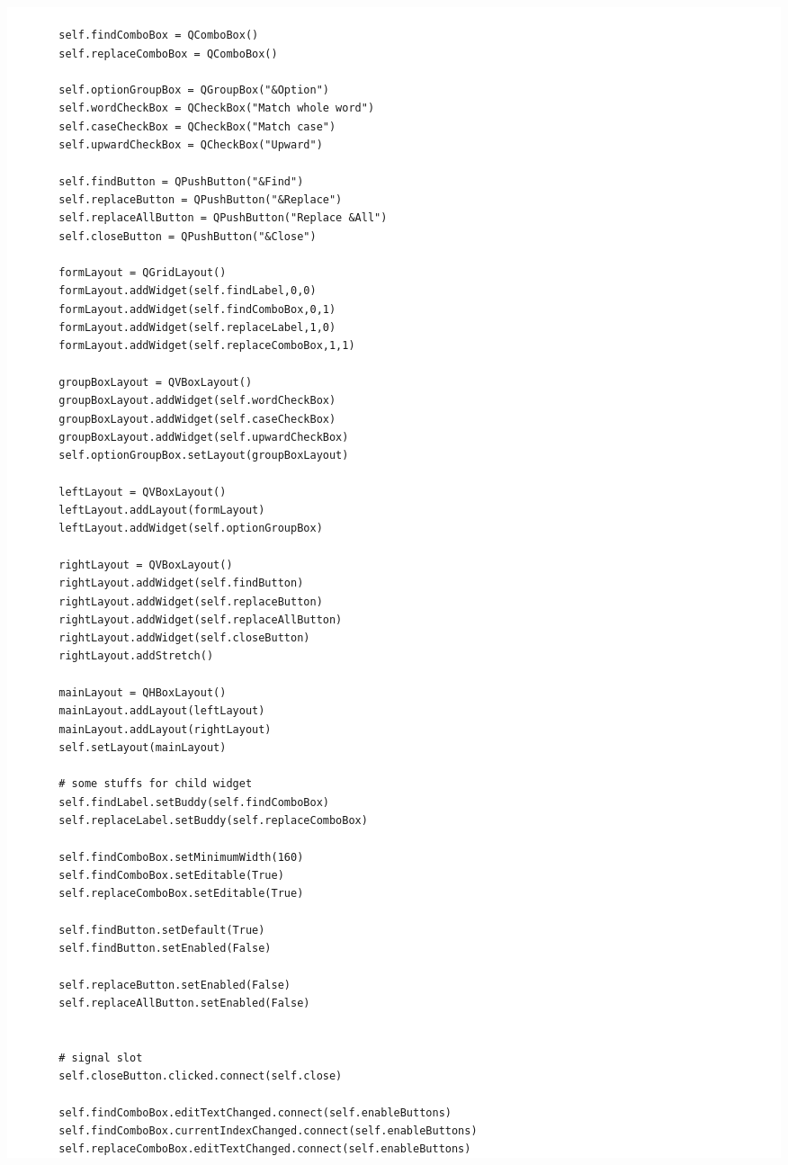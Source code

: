```

        self.findComboBox = QComboBox()
        self.replaceComboBox = QComboBox()

        self.optionGroupBox = QGroupBox("&Option")
        self.wordCheckBox = QCheckBox("Match whole word")
        self.caseCheckBox = QCheckBox("Match case")
        self.upwardCheckBox = QCheckBox("Upward")

        self.findButton = QPushButton("&Find")
        self.replaceButton = QPushButton("&Replace")
        self.replaceAllButton = QPushButton("Replace &All")
        self.closeButton = QPushButton("&Close")

        formLayout = QGridLayout()
        formLayout.addWidget(self.findLabel,0,0)
        formLayout.addWidget(self.findComboBox,0,1)
        formLayout.addWidget(self.replaceLabel,1,0)
        formLayout.addWidget(self.replaceComboBox,1,1)

        groupBoxLayout = QVBoxLayout()
        groupBoxLayout.addWidget(self.wordCheckBox)
        groupBoxLayout.addWidget(self.caseCheckBox)
        groupBoxLayout.addWidget(self.upwardCheckBox)
        self.optionGroupBox.setLayout(groupBoxLayout)

        leftLayout = QVBoxLayout()
        leftLayout.addLayout(formLayout)
        leftLayout.addWidget(self.optionGroupBox)

        rightLayout = QVBoxLayout()
        rightLayout.addWidget(self.findButton)
        rightLayout.addWidget(self.replaceButton)
        rightLayout.addWidget(self.replaceAllButton)
        rightLayout.addWidget(self.closeButton)
        rightLayout.addStretch()

        mainLayout = QHBoxLayout()
        mainLayout.addLayout(leftLayout)
        mainLayout.addLayout(rightLayout)
        self.setLayout(mainLayout)

        # some stuffs for child widget
        self.findLabel.setBuddy(self.findComboBox)
        self.replaceLabel.setBuddy(self.replaceComboBox)

        self.findComboBox.setMinimumWidth(160)
        self.findComboBox.setEditable(True)
        self.replaceComboBox.setEditable(True)

        self.findButton.setDefault(True)
        self.findButton.setEnabled(False)

        self.replaceButton.setEnabled(False)
        self.replaceAllButton.setEnabled(False)


        # signal slot
        self.closeButton.clicked.connect(self.close)

        self.findComboBox.editTextChanged.connect(self.enableButtons)
        self.findComboBox.currentIndexChanged.connect(self.enableButtons)
        self.replaceComboBox.editTextChanged.connect(self.enableButtons)
```